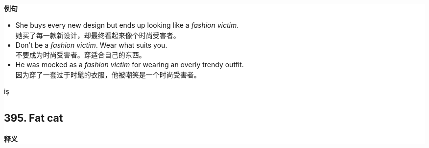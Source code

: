 **例句**

- She buys every new design but ends up looking like a *fashion victim*.<br/>她买了每一款新设计，却最终看起来像个时尚受害者。
- Don’t be a *fashion victim*. Wear what suits you.<br/>不要成为时尚受害者。穿适合自己的东西。
- He was mocked as a *fashion victim* for wearing an overly trendy outfit.<br/>因为穿了一套过于时髦的衣服，他被嘲笑是一个时尚受害者。

iş

## 395. Fat cat

**释义**

